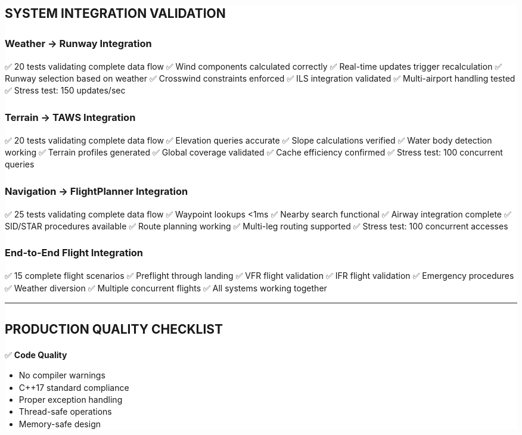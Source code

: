 
## SYSTEM INTEGRATION VALIDATION

### Weather → Runway Integration
✅ 20 tests validating complete data flow
✅ Wind components calculated correctly
✅ Real-time updates trigger recalculation
✅ Runway selection based on weather
✅ Crosswind constraints enforced
✅ ILS integration validated
✅ Multi-airport handling tested
✅ Stress test: 150 updates/sec

### Terrain → TAWS Integration
✅ 20 tests validating complete data flow
✅ Elevation queries accurate
✅ Slope calculations verified
✅ Water body detection working
✅ Terrain profiles generated
✅ Global coverage validated
✅ Cache efficiency confirmed
✅ Stress test: 100 concurrent queries

### Navigation → FlightPlanner Integration
✅ 25 tests validating complete data flow
✅ Waypoint lookups <1ms
✅ Nearby search functional
✅ Airway integration complete
✅ SID/STAR procedures available
✅ Route planning working
✅ Multi-leg routing supported
✅ Stress test: 100 concurrent accesses

### End-to-End Flight Integration
✅ 15 complete flight scenarios
✅ Preflight through landing
✅ VFR flight validation
✅ IFR flight validation
✅ Emergency procedures
✅ Weather diversion
✅ Multiple concurrent flights
✅ All systems working together

---

## PRODUCTION QUALITY CHECKLIST

✅ **Code Quality**
- No compiler warnings
- C++17 standard compliance
- Proper exception handling
- Thread-safe operations
- Memory-safe design
